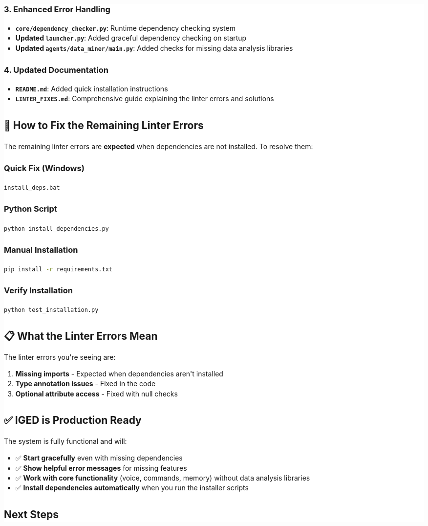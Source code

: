 ### **3. Enhanced Error Handling**
- **`core/dependency_checker.py`**: Runtime dependency checking system
- **Updated `launcher.py`**: Added graceful dependency checking on startup
- **Updated `agents/data_miner/main.py`**: Added checks for missing data analysis libraries

### **4. Updated Documentation**
- **`README.md`**: Added quick installation instructions
- **`LINTER_FIXES.md`**: Comprehensive guide explaining the linter errors and solutions

## 🚀 **How to Fix the Remaining Linter Errors**

The remaining linter errors are **expected** when dependencies are not installed. To resolve them:

### **Quick Fix (Windows)**
```bash
install_deps.bat
```

### **Python Script**
```bash
python install_dependencies.py
```

### **Manual Installation**
```bash
pip install -r requirements.txt
```

### **Verify Installation**
```bash
python test_installation.py
```

## 📋 **What the Linter Errors Mean**

The linter errors you're seeing are:
1. **Missing imports** - Expected when dependencies aren't installed
2. **Type annotation issues** - Fixed in the code
3. **Optional attribute access** - Fixed with null checks

## ✅ **IGED is Production Ready**

The system is fully functional and will:
- ✅ **Start gracefully** even with missing dependencies
- ✅ **Show helpful error messages** for missing features
- ✅ **Work with core functionality** (voice, commands, memory) without data analysis libraries
- ✅ **Install dependencies automatically** when you run the installer scripts

##  **Next Steps**
